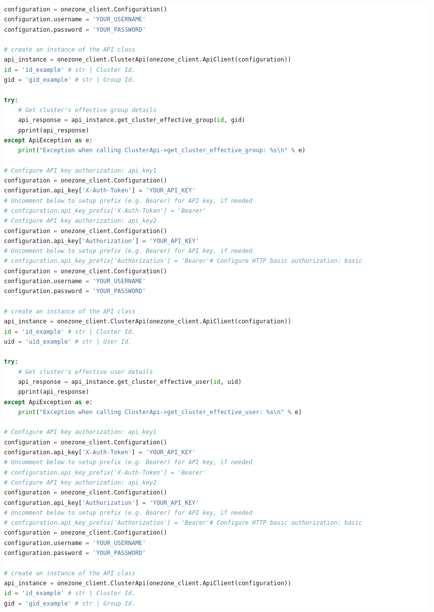```python
configuration = onezone_client.Configuration()
configuration.username = 'YOUR_USERNAME'
configuration.password = 'YOUR_PASSWORD'

# create an instance of the API class
api_instance = onezone_client.ClusterApi(onezone_client.ApiClient(configuration))
id = 'id_example' # str | Cluster Id.
gid = 'gid_example' # str | Group Id.

try:
    # Get cluster's effective group details
    api_response = api_instance.get_cluster_effective_group(id, gid)
    pprint(api_response)
except ApiException as e:
    print("Exception when calling ClusterApi->get_cluster_effective_group: %s\n" % e)

# Configure API key authorization: api_key1
configuration = onezone_client.Configuration()
configuration.api_key['X-Auth-Token'] = 'YOUR_API_KEY'
# Uncomment below to setup prefix (e.g. Bearer) for API key, if needed
# configuration.api_key_prefix['X-Auth-Token'] = 'Bearer'
# Configure API key authorization: api_key2
configuration = onezone_client.Configuration()
configuration.api_key['Authorization'] = 'YOUR_API_KEY'
# Uncomment below to setup prefix (e.g. Bearer) for API key, if needed
# configuration.api_key_prefix['Authorization'] = 'Bearer'# Configure HTTP basic authorization: basic
configuration = onezone_client.Configuration()
configuration.username = 'YOUR_USERNAME'
configuration.password = 'YOUR_PASSWORD'

# create an instance of the API class
api_instance = onezone_client.ClusterApi(onezone_client.ApiClient(configuration))
id = 'id_example' # str | Cluster Id.
uid = 'uid_example' # str | User Id.

try:
    # Get cluster's effective user details
    api_response = api_instance.get_cluster_effective_user(id, uid)
    pprint(api_response)
except ApiException as e:
    print("Exception when calling ClusterApi->get_cluster_effective_user: %s\n" % e)

# Configure API key authorization: api_key1
configuration = onezone_client.Configuration()
configuration.api_key['X-Auth-Token'] = 'YOUR_API_KEY'
# Uncomment below to setup prefix (e.g. Bearer) for API key, if needed
# configuration.api_key_prefix['X-Auth-Token'] = 'Bearer'
# Configure API key authorization: api_key2
configuration = onezone_client.Configuration()
configuration.api_key['Authorization'] = 'YOUR_API_KEY'
# Uncomment below to setup prefix (e.g. Bearer) for API key, if needed
# configuration.api_key_prefix['Authorization'] = 'Bearer'# Configure HTTP basic authorization: basic
configuration = onezone_client.Configuration()
configuration.username = 'YOUR_USERNAME'
configuration.password = 'YOUR_PASSWORD'

# create an instance of the API class
api_instance = onezone_client.ClusterApi(onezone_client.ApiClient(configuration))
id = 'id_example' # str | Cluster Id.
gid = 'gid_example' # str | Group Id.

```